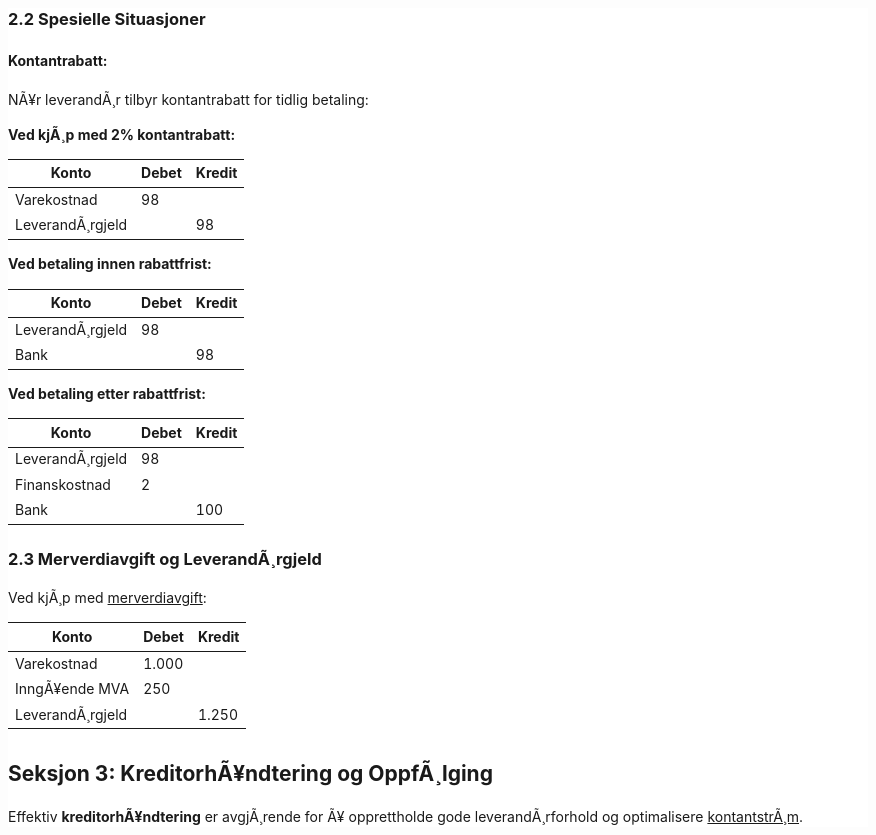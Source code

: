 ### 2.2 Spesielle Situasjoner

#### Kontantrabatt:

NÃ¥r leverandÃ¸r tilbyr kontantrabatt for tidlig betaling:

**Ved kjÃ¸p med 2% kontantrabatt:**

| **Konto** | **Debet** | **Kredit** |
|-----------|-----------|------------|
| Varekostnad | 98 | |
| LeverandÃ¸rgjeld | | 98 |

**Ved betaling innen rabattfrist:**

| **Konto** | **Debet** | **Kredit** |
|-----------|-----------|------------|
| LeverandÃ¸rgjeld | 98 | |
| Bank | | 98 |

**Ved betaling etter rabattfrist:**

| **Konto** | **Debet** | **Kredit** |
|-----------|-----------|------------|
| LeverandÃ¸rgjeld | 98 | |
| Finanskostnad | 2 | |
| Bank | | 100 |

### 2.3 Merverdiavgift og LeverandÃ¸rgjeld

Ved kjÃ¸p med [merverdiavgift](/blogs/regnskap/hva-er-avgiftsplikt-mva "Hva er Avgiftsplikt MVA? Komplett Guide til Merverdiavgift"):

| **Konto** | **Debet** | **Kredit** |
|-----------|-----------|------------|
| Varekostnad | 1.000 | |
| InngÃ¥ende MVA | 250 | |
| LeverandÃ¸rgjeld | | 1.250 |

## Seksjon 3: KreditorhÃ¥ndtering og OppfÃ¸lging

Effektiv **kreditorhÃ¥ndtering** er avgjÃ¸rende for Ã¥ opprettholde gode leverandÃ¸rforhold og optimalisere [kontantstrÃ¸m](/blogs/regnskap/hva-er-kontantstrom "Hva er KontantstrÃ¸m? Analyse og Styring av Likviditet").
